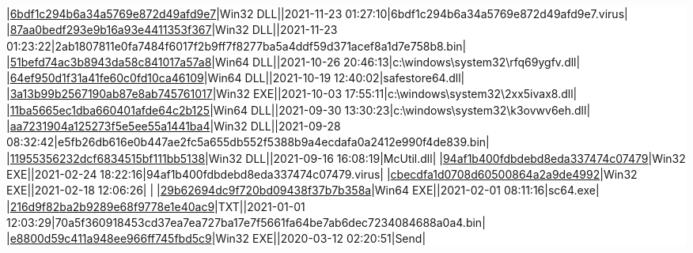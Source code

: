 |[6bdf1c294b6a34a5769e872d49afd9e7](https://www.virustotal.com/gui/file/6bdf1c294b6a34a5769e872d49afd9e7)|Win32 DLL||2021-11-23 01:27:10|6bdf1c294b6a34a5769e872d49afd9e7.virus|
|[87aa0bedf293e9b16a93e4411353f367](https://www.virustotal.com/gui/file/87aa0bedf293e9b16a93e4411353f367)|Win32 DLL||2021-11-23 01:23:22|2ab1807811e0fa7484f6017f2b9ff7f8277ba5a4ddf59d371acef8a1d7e758b8.bin|
|[51befd74ac3b8943da58c841017a57a8](https://www.virustotal.com/gui/file/51befd74ac3b8943da58c841017a57a8)|Win64 DLL||2021-10-26 20:46:13|c:\windows\system32\rfq69ygfv.dll|
|[64ef950d1f31a41fe60c0fd10ca46109](https://www.virustotal.com/gui/file/64ef950d1f31a41fe60c0fd10ca46109)|Win64 DLL||2021-10-19 12:40:02|safestore64.dll|
|[3a13b99b2567190ab87e8ab745761017](https://www.virustotal.com/gui/file/3a13b99b2567190ab87e8ab745761017)|Win32 EXE||2021-10-03 17:55:11|c:\windows\system32\2xx5ivax8.dll|
|[11ba5665ec1dba660401afde64c2b125](https://www.virustotal.com/gui/file/11ba5665ec1dba660401afde64c2b125)|Win64 DLL||2021-09-30 13:30:23|c:\windows\system32\k3ovwv6eh.dll|
|[aa7231904a125273f5e5ee55a1441ba4](https://www.virustotal.com/gui/file/aa7231904a125273f5e5ee55a1441ba4)|Win32 DLL||2021-09-28 08:32:42|e5fb26db616e0b447ae2fc5a655db552f5388b9a4ecdafa0a2412e990f4de839.bin|
|[11955356232dcf6834515bf111bb5138](https://www.virustotal.com/gui/file/11955356232dcf6834515bf111bb5138)|Win32 DLL||2021-09-16 16:08:19|McUtil.dll|
|[94af1b400fdbdebd8eda337474c07479](https://www.virustotal.com/gui/file/94af1b400fdbdebd8eda337474c07479)|Win32 EXE||2021-02-24 18:22:16|94af1b400fdbdebd8eda337474c07479.virus|
|[cbecdfa1d0708d60500864a2a9de4992](https://www.virustotal.com/gui/file/cbecdfa1d0708d60500864a2a9de4992)|Win32 EXE||2021-02-18 12:06:26| |
|[29b62694dc9f720bd09438f37b7b358a](https://www.virustotal.com/gui/file/29b62694dc9f720bd09438f37b7b358a)|Win64 EXE||2021-02-01 08:11:16|sc64.exe|
|[216d9f82ba2b9289e68f9778e1e40ac9](https://www.virustotal.com/gui/file/216d9f82ba2b9289e68f9778e1e40ac9)|TXT||2021-01-01 12:03:29|70a5f360918453cd37ea7ea727ba17e7f5661fa64be7ab6dec7234084688a0a4.bin|
|[e8800d59c411a948ee966ff745fbd5c9](https://www.virustotal.com/gui/file/e8800d59c411a948ee966ff745fbd5c9)|Win32 EXE||2020-03-12 02:20:51|Send|
